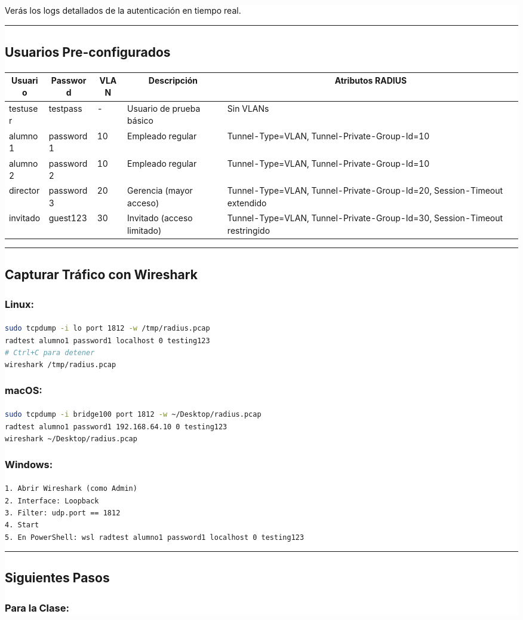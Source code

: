 Verás los logs detallados de la autenticación en tiempo real.

---

## Usuarios Pre-configurados

| Usuario | Password | VLAN | Descripción | Atributos RADIUS |
|---------|----------|------|-------------|------------------|
| testuser | testpass | - | Usuario de prueba básico | Sin VLANs |
| alumno1 | password1 | 10 | Empleado regular | Tunnel-Type=VLAN, Tunnel-Private-Group-Id=10 |
| alumno2 | password2 | 10 | Empleado regular | Tunnel-Type=VLAN, Tunnel-Private-Group-Id=10 |
| director | password3 | 20 | Gerencia (mayor acceso) | Tunnel-Type=VLAN, Tunnel-Private-Group-Id=20, Session-Timeout extendido |
| invitado | guest123 | 30 | Invitado (acceso limitado) | Tunnel-Type=VLAN, Tunnel-Private-Group-Id=30, Session-Timeout restringido |

---

## Capturar Tráfico con Wireshark

### Linux:
```bash
sudo tcpdump -i lo port 1812 -w /tmp/radius.pcap
radtest alumno1 password1 localhost 0 testing123
# Ctrl+C para detener
wireshark /tmp/radius.pcap
```

### macOS:
```bash
sudo tcpdump -i bridge100 port 1812 -w ~/Desktop/radius.pcap
radtest alumno1 password1 192.168.64.10 0 testing123
wireshark ~/Desktop/radius.pcap
```

### Windows:
```
1. Abrir Wireshark (como Admin)
2. Interface: Loopback
3. Filter: udp.port == 1812
4. Start
5. En PowerShell: wsl radtest alumno1 password1 localhost 0 testing123
```

---

## Siguientes Pasos

### Para la Clase:
